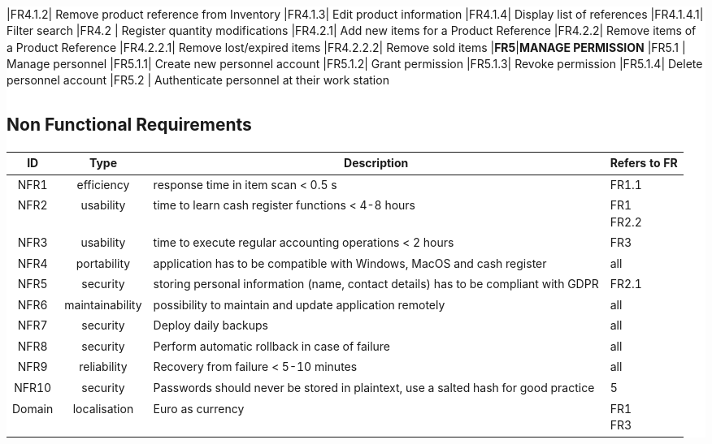 |FR4.1.2| Remove product reference from Inventory
|FR4.1.3| Edit product information
|FR4.1.4| Display list of references
|FR4.1.4.1| Filter search
|FR4.2  | Register quantity modifications 
|FR4.2.1| Add new items for a Product Reference
|FR4.2.2| Remove items of a Product Reference
|FR4.2.2.1| Remove lost/expired items
|FR4.2.2.2| Remove sold items 
|**FR5**|**MANAGE PERMISSION**
|FR5.1  | Manage personnel
|FR5.1.1| Create new personnel account
|FR5.1.2| Grant permission
|FR5.1.3| Revoke permission
|FR5.1.4| Delete personnel account
|FR5.2  | Authenticate personnel at their work station

## Non Functional Requirements

| ID  | Type | Description  | Refers to FR |
| :-: |:----:| ------------ | -------------|
|NFR1 | efficiency | response time in item scan < 0.5 s | FR1.1 
|NFR2 | usability | time to learn cash register functions < 4-8 hours | FR1<br/>FR2.2|
|NFR3 | usability | time to execute regular accounting operations < 2 hours | FR3 
|NFR4 | portability | application has to be compatible with Windows, MacOS and cash register | all 
|NFR5 | security | storing personal information (name, contact details) has to be compliant with GDPR | FR2.1
|NFR6 | maintainability | possibility to maintain and update application remotely | all
|NFR7 | security | Deploy daily backups | all 
|NFR8 | security | Perform automatic rollback in case of failure | all 
|NFR9 | reliability | Recovery from failure < 5-10 minutes | all
|NFR10 | security | Passwords should never be stored in plaintext, use a salted hash for good practice | 5 
|Domain | localisation | Euro as currency | FR1<br/> FR3
